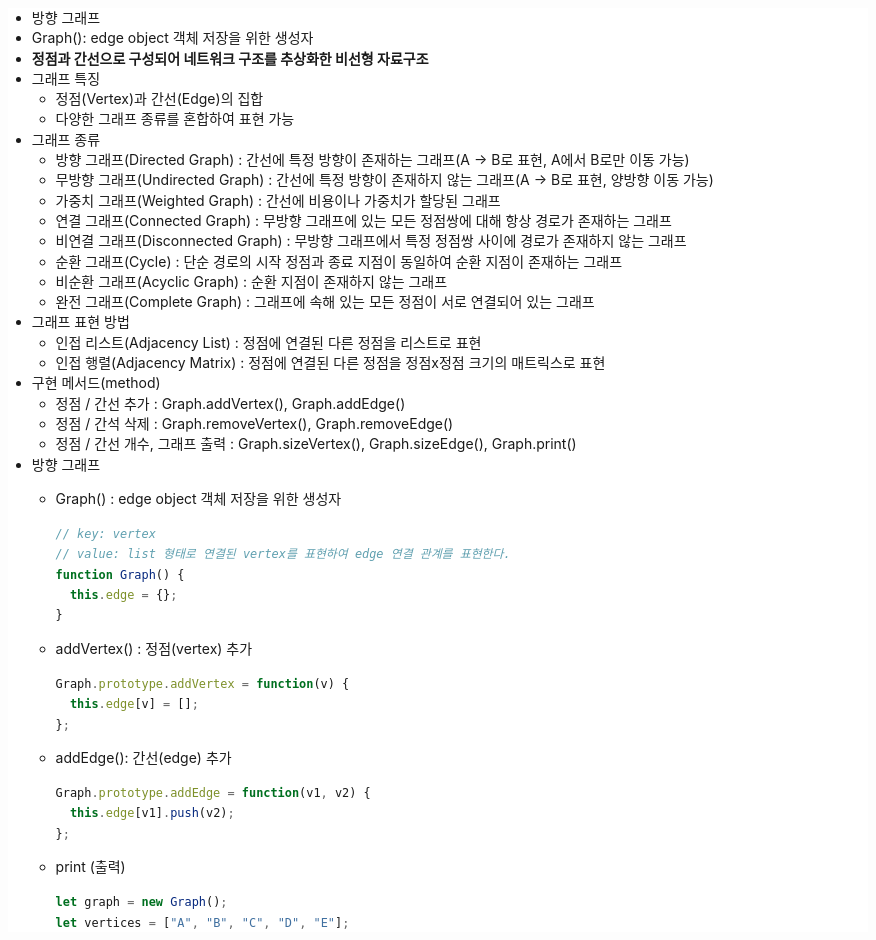 - 방향 그래프
- Graph(): edge object 객체 저장을 위한 생성자
- **정점과 간선으로 구성되어 네트워크 구조를 추상화한 비선형 자료구조**
- 그래프 특징
    - 정점(Vertex)과 간선(Edge)의 집합
    - 다양한 그래프 종류를 혼합하여 표현 가능
- 그래프 종류
    - 방향 그래프(Directed Graph) : 간선에 특정 방향이 존재하는 그래프(A → B로 표현, A에서 B로만 이동 가능)
    - 무방향 그래프(Undirected Graph) : 간선에 특정 방향이 존재하지 않는 그래프(A → B로 표현, 양방향 이동 가능)
    - 가중치 그래프(Weighted Graph) : 간선에 비용이나 가중치가 할당된 그래프
    - 연결 그래프(Connected Graph) : 무방향 그래프에 있는 모든 정점쌍에 대해 항상 경로가 존재하는 그래프
    - 비연결 그래프(Disconnected Graph) : 무방향 그래프에서 특정 정점쌍 사이에 경로가 존재하지 않는 그래프
    - 순환 그래프(Cycle) : 단순 경로의 시작 정점과 종료 지점이 동일하여 순환 지점이 존재하는 그래프
    - 비순환 그래프(Acyclic Graph) : 순환 지점이 존재하지 않는 그래프
    - 완전 그래프(Complete Graph) : 그래프에 속해 있는 모든 정점이 서로 연결되어 있는 그래프
- 그래프 표현 방법
    - 인접 리스트(Adjacency List) : 정점에 연결된 다른 정점을 리스트로 표현
    - 인접 행렬(Adjacency Matrix) : 정점에 연결된 다른 정점을 정점x정점 크기의 매트릭스로 표현
- 구현 메서드(method)
    - 정점 / 간선 추가 : Graph.addVertex(), Graph.addEdge()
    - 정점 / 간석 삭제 : Graph.removeVertex(), Graph.removeEdge()
    - 정점 / 간선 개수, 그래프 출력 : Graph.sizeVertex(), Graph.sizeEdge(), Graph.print()
- 방향 그래프
    - Graph() : edge object 객체 저장을 위한 생성자
        
        ```jsx
        // key: vertex
        // value: list 형태로 연결된 vertex를 표현하여 edge 연결 관계를 표현한다.
        function Graph() {
          this.edge = {};
        }
        ```
        
    - addVertex() : 정점(vertex) 추가
        
        ```jsx
        Graph.prototype.addVertex = function(v) {
          this.edge[v] = [];
        };
        ```
        
    - addEdge(): 간선(edge) 추가
        
        ```jsx
        Graph.prototype.addEdge = function(v1, v2) {
          this.edge[v1].push(v2);
        };
        ```
        
    - print (출력)
        
        ```jsx
        let graph = new Graph();
        let vertices = ["A", "B", "C", "D", "E"];
        